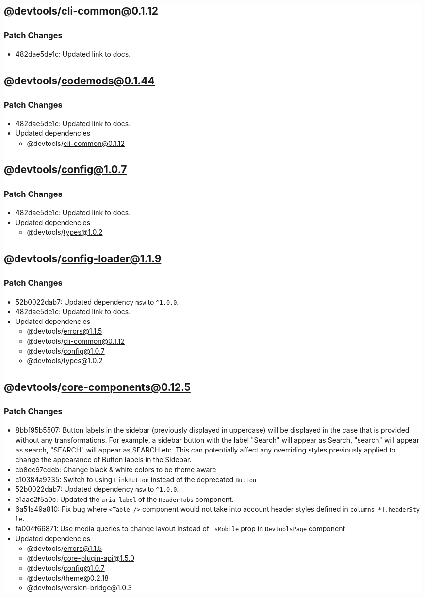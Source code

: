 ## @devtools/cli-common@0.1.12

### Patch Changes

- 482dae5de1c: Updated link to docs.

## @devtools/codemods@0.1.44

### Patch Changes

- 482dae5de1c: Updated link to docs.
- Updated dependencies
  - @devtools/cli-common@0.1.12

## @devtools/config@1.0.7

### Patch Changes

- 482dae5de1c: Updated link to docs.
- Updated dependencies
  - @devtools/types@1.0.2

## @devtools/config-loader@1.1.9

### Patch Changes

- 52b0022dab7: Updated dependency `msw` to `^1.0.0`.
- 482dae5de1c: Updated link to docs.
- Updated dependencies
  - @devtools/errors@1.1.5
  - @devtools/cli-common@0.1.12
  - @devtools/config@1.0.7
  - @devtools/types@1.0.2

## @devtools/core-components@0.12.5

### Patch Changes

- 8bbf95b5507: Button labels in the sidebar (previously displayed in uppercase) will be displayed in the case that is provided without any transformations.
  For example, a sidebar button with the label "Search" will appear as Search, "search" will appear as search, "SEARCH" will appear as SEARCH etc.
  This can potentially affect any overriding styles previously applied to change the appearance of Button labels in the Sidebar.
- cb8ec97cdeb: Change black & white colors to be theme aware
- c10384a9235: Switch to using `LinkButton` instead of the deprecated `Button`
- 52b0022dab7: Updated dependency `msw` to `^1.0.0`.
- e1aae2f5a0c: Updated the `aria-label` of the `HeaderTabs` component.
- 6a51a49a810: Fix bug where `<Table />` component would not take into account header styles defined in `columns[*].headerStyle`.
- fa004f66871: Use media queries to change layout instead of `isMobile` prop in `DevtoolsPage` component
- Updated dependencies
  - @devtools/errors@1.1.5
  - @devtools/core-plugin-api@1.5.0
  - @devtools/config@1.0.7
  - @devtools/theme@0.2.18
  - @devtools/version-bridge@1.0.3
